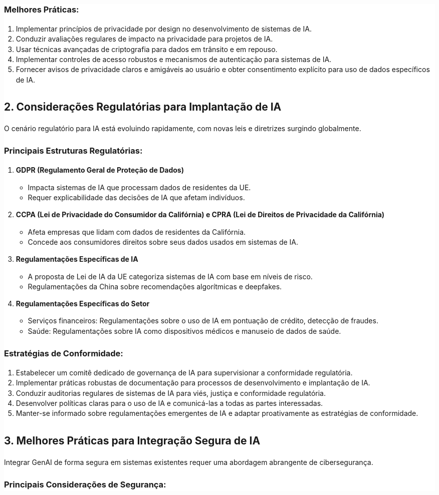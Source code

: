 ### Melhores Práticas:

1. Implementar princípios de privacidade por design no desenvolvimento de sistemas de IA.
2. Conduzir avaliações regulares de impacto na privacidade para projetos de IA.
3. Usar técnicas avançadas de criptografia para dados em trânsito e em repouso.
4. Implementar controles de acesso robustos e mecanismos de autenticação para sistemas de IA.
5. Fornecer avisos de privacidade claros e amigáveis ao usuário e obter consentimento explícito para uso de dados específicos de IA.

## 2. Considerações Regulatórias para Implantação de IA

O cenário regulatório para IA está evoluindo rapidamente, com novas leis e diretrizes surgindo globalmente.

### Principais Estruturas Regulatórias:

1. **GDPR (Regulamento Geral de Proteção de Dados)**
   - Impacta sistemas de IA que processam dados de residentes da UE.
   - Requer explicabilidade das decisões de IA que afetam indivíduos.

2. **CCPA (Lei de Privacidade do Consumidor da Califórnia) e CPRA (Lei de Direitos de Privacidade da Califórnia)**
   - Afeta empresas que lidam com dados de residentes da Califórnia.
   - Concede aos consumidores direitos sobre seus dados usados em sistemas de IA.

3. **Regulamentações Específicas de IA**
   - A proposta de Lei de IA da UE categoriza sistemas de IA com base em níveis de risco.
   - Regulamentações da China sobre recomendações algorítmicas e deepfakes.

4. **Regulamentações Específicas do Setor**
   - Serviços financeiros: Regulamentações sobre o uso de IA em pontuação de crédito, detecção de fraudes.
   - Saúde: Regulamentações sobre IA como dispositivos médicos e manuseio de dados de saúde.

### Estratégias de Conformidade:

1. Estabelecer um comitê dedicado de governança de IA para supervisionar a conformidade regulatória.
2. Implementar práticas robustas de documentação para processos de desenvolvimento e implantação de IA.
3. Conduzir auditorias regulares de sistemas de IA para viés, justiça e conformidade regulatória.
4. Desenvolver políticas claras para o uso de IA e comunicá-las a todas as partes interessadas.
5. Manter-se informado sobre regulamentações emergentes de IA e adaptar proativamente as estratégias de conformidade.

## 3. Melhores Práticas para Integração Segura de IA

Integrar GenAI de forma segura em sistemas existentes requer uma abordagem abrangente de cibersegurança.

### Principais Considerações de Segurança:
